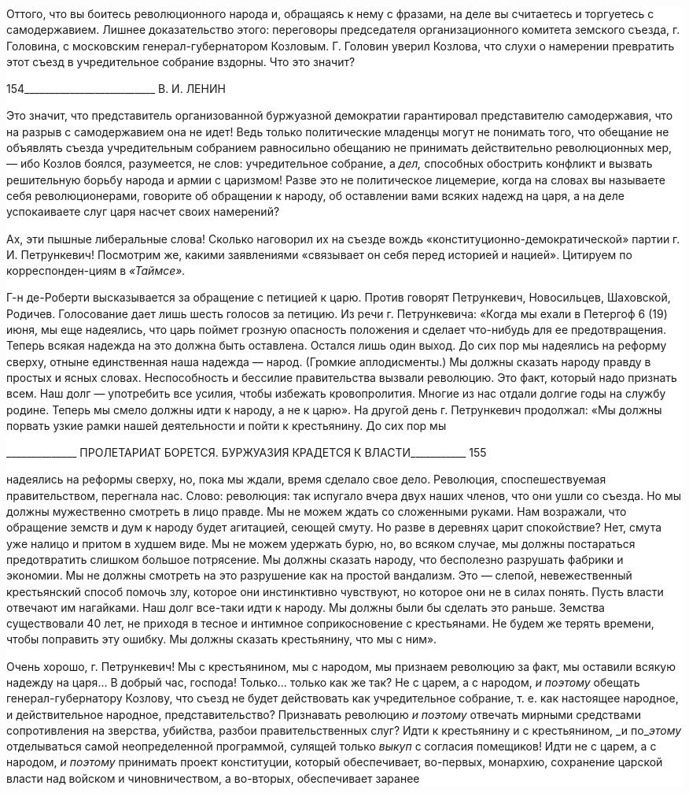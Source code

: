 Оттого, что вы боитесь революционного народа и, обращаясь к нему с фразами, на деле вы считаетесь и торгуетесь с самодержавием. Лишнее доказательство этого: пере­говоры председателя организационного комитета земского съезда, г. Головина, с мос­ковским генерал-губернатором Козловым. Г. Головин уверил Козлова, что слухи о на­мерении превратить этот съезд в учредительное собрание вздорны. Что это значит?

  

154__________________________ В. И. ЛЕНИН

Это значит, что представитель организованной буржуазной демократии гарантировал представителю самодержавия, что на разрыв с самодержавием она не идет! Ведь только политические младенцы могут не понимать того, что обещание не объявлять съезда уч­редительным собранием равносильно обещанию не принимать действительно револю­ционных мер, — ибо Козлов боялся, разумеется, не слов: учредительное собрание, а _дел,_ способных обострить конфликт и вызвать решительную борьбу народа и армии с царизмом! Разве это не политическое лицемерие, когда на словах вы называете себя революционерами, говорите об обращении к народу, об оставлении вами всяких на­дежд на царя, а на деле успокаиваете слуг царя насчет своих намерений?

Ах, эти пышные либеральные слова! Сколько наговорил их на съезде вождь «кон­ституционно-демократической» партии г. И. Петрункевич! Посмотрим же, какими за­явлениями «связывает он себя перед историей и нацией». Цитируем по корреспонден-циям в _«Таймсе»._

Г-н де-Роберти высказывается за обращение с петицией к царю. Против говорят Петрункевич, Новосильцев, Шаховской, Родичев. Голосование дает лишь шесть голо­сов за петицию. Из речи г. Петрункевича: «Когда мы ехали в Петергоф 6 (19) июня, мы еще надеялись, что царь поймет грозную опасность положения и сделает что-нибудь для ее предотвращения. Теперь всякая надежда на это должна быть оставлена. Остался лишь один выход. До сих пор мы надеялись на реформу сверху, отныне единственная наша надежда — народ. (Громкие аплодисменты.) Мы должны сказать народу правду в простых и ясных словах. Неспособность и бессилие правительства вызвали революцию. Это факт, который надо признать всем. Наш долг — употребить все уси­лия, чтобы избежать кровопролития. Многие из нас отдали долгие годы на службу ро­дине. Теперь мы смело должны идти к народу, а не к царю». На другой день г. Петрун­кевич продолжал: «Мы должны порвать узкие рамки нашей деятельности и пойти к крестьянину. До сих пор мы

  

______________ ПРОЛЕТАРИАТ БОРЕТСЯ. БУРЖУАЗИЯ КРАДЕТСЯ К ВЛАСТИ___________ 155

надеялись на реформы сверху, но, пока мы ждали, время сделало свое дело. Революция, споспешествуемая правительством, перегнала нас. Слово: революция: так испугало вчера двух наших членов, что они ушли со съезда. Но мы должны мужественно смот­реть в лицо правде. Мы не можем ждать со сложенными руками. Нам возражали, что обращение земств и дум к народу будет агитацией, сеющей смуту. Но разве в деревнях царит спокойствие? Нет, смута уже налицо и притом в худшем виде. Мы не можем удержать бурю, но, во всяком случае, мы должны постараться предотвратить слишком большое потрясение. Мы должны сказать народу, что бесполезно разрушать фабрики и экономии. Мы не должны смотреть на это разрушение как на простой вандализм. Это — слепой, невежественный крестьянский способ помочь злу, которое они инстинктив­но чувствуют, но которое они не в силах понять. Пусть власти отвечают им нагайками. Наш долг все-таки идти к народу. Мы должны были бы сделать это раньше. Земства существовали 40 лет, не приходя в тесное и интимное соприкосновение с крестьянами. Не будем же терять времени, чтобы поправить эту ошибку. Мы должны сказать кресть­янину, что мы с ним».

Очень хорошо, г. Петрункевич! Мы с крестьянином, мы с народом, мы признаем ре­волюцию за факт, мы оставили всякую надежду на царя... В добрый час, господа! Толь­ко... только как же так? Не с царем, а с народом, _и поэтому_ обещать генерал-губернатору Козлову, что съезд не будет действовать как учредительное собрание, т. е. как настоящее народное, и действительное народное, представительство? Признавать революцию _и поэтому_ отвечать мирными средствами сопротивления на зверства, убийства, разбои правительственных слуг? Идти к крестьянину и с крестьянином, _и по­__этому_ отделываться самой неопределенной программой, сулящей только _выкуп_ с со­гласия помещиков! Идти не с царем, а с народом, _и поэтому_ принимать проект консти­туции, который обеспечивает, во-первых, монархию, сохранение царской власти над войском и чиновничеством, а во-вторых, обеспечивает заранее
